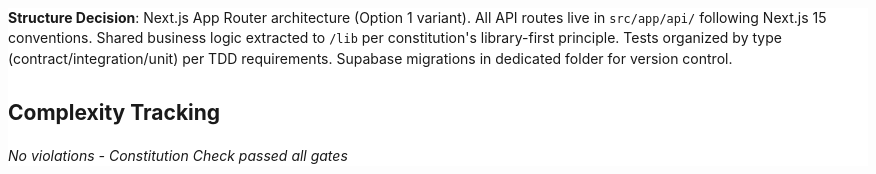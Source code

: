 **Structure Decision**: Next.js App Router architecture (Option 1 variant). All API routes live in `src/app/api/` following Next.js 15 conventions. Shared business logic extracted to `/lib` per constitution's library-first principle. Tests organized by type (contract/integration/unit) per TDD requirements. Supabase migrations in dedicated folder for version control.

## Complexity Tracking

*No violations - Constitution Check passed all gates*

